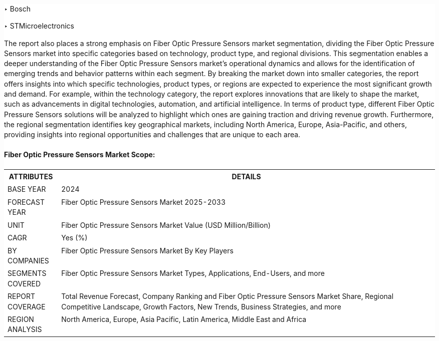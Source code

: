 ‣ Bosch

‣ STMicroelectronics

The report also places a strong emphasis on Fiber Optic Pressure Sensors market segmentation, dividing the Fiber Optic Pressure Sensors market into specific categories based on technology, product type, and regional divisions. This segmentation enables a deeper understanding of the Fiber Optic Pressure Sensors market’s operational dynamics and allows for the identification of emerging trends and behavior patterns within each segment. By breaking the market down into smaller categories, the report offers insights into which specific technologies, product types, or regions are expected to experience the most significant growth and demand. For example, within the technology category, the report explores innovations that are likely to shape the market, such as advancements in digital technologies, automation, and artificial intelligence. In terms of product type, different Fiber Optic Pressure Sensors solutions will be analyzed to highlight which ones are gaining traction and driving revenue growth. Furthermore, the regional segmentation identifies key geographical markets, including North America, Europe, Asia-Pacific, and others, providing insights into regional opportunities and challenges that are unique to each area.

<h4>Fiber Optic Pressure Sensors Market Scope:</h4>
<table>
<tr>
<th>ATTRIBUTES</th>
<th>DETAILS</th>
</tr>
<tr>
<td>BASE YEAR</td>
<td>2024</td>
</tr>
<tr>
<td>FORECAST YEAR</td>
<td>Fiber Optic Pressure Sensors Market 2025-2033</td>
</tr>
<tr>
<td>UNIT</td>
<td>Fiber Optic Pressure Sensors Market Value (USD Million/Billion)</td>
<tr>
<td>CAGR</td>
<td>Yes (%)</td>
</tr>
</tr>
<tr>
<td>BY COMPANIES</td>
<td>Fiber Optic Pressure Sensors Market By Key Players</td>
</tr>
<tr>
<td>SEGMENTS COVERED</td>
<td>Fiber Optic Pressure Sensors Market Types, Applications, End-Users, and more</td>
</tr>
<tr>
<td>REPORT COVERAGE</td>
<td>Total Revenue Forecast, Company Ranking and Fiber Optic Pressure Sensors Market Share, Regional Competitive Landscape, Growth Factors, New Trends, Business Strategies, and more</td>
</tr>
<tr>
<td>REGION ANALYSIS</td>
<td>North America, Europe, Asia Pacific, Latin America, Middle East and Africa</td>
</tr>
</table>
